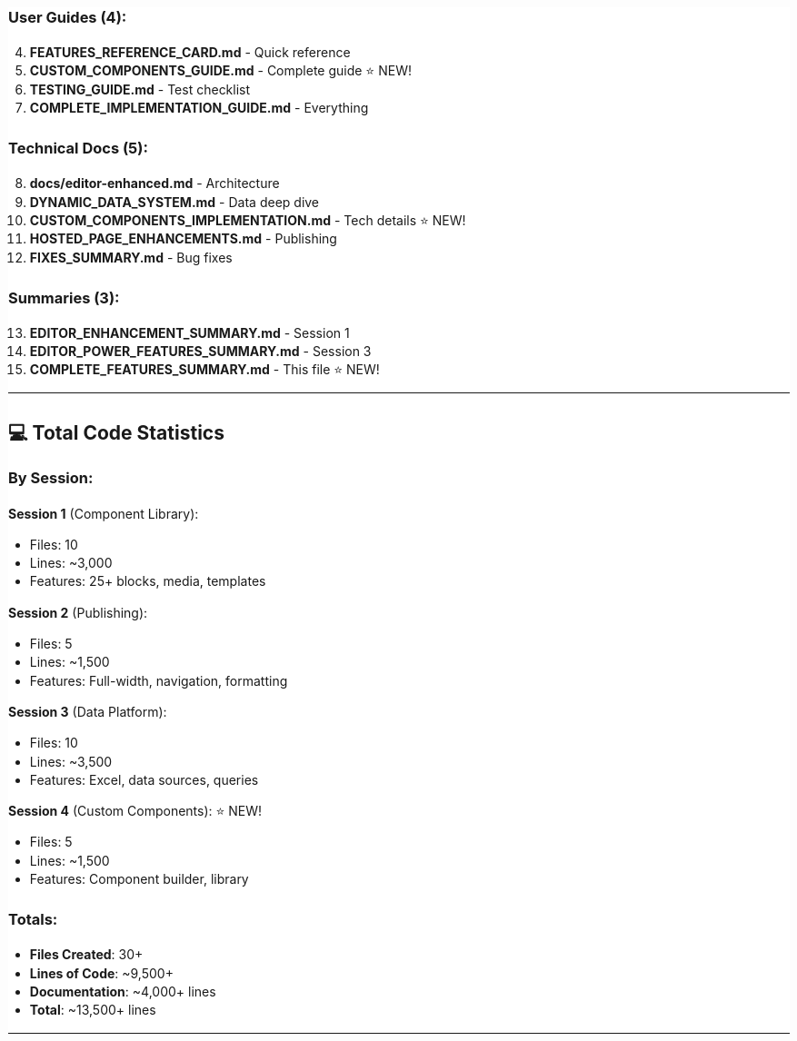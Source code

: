 ### User Guides (4):
4. **FEATURES_REFERENCE_CARD.md** - Quick reference
5. **CUSTOM_COMPONENTS_GUIDE.md** - Complete guide ⭐ NEW!
6. **TESTING_GUIDE.md** - Test checklist
7. **COMPLETE_IMPLEMENTATION_GUIDE.md** - Everything

### Technical Docs (5):
8. **docs/editor-enhanced.md** - Architecture
9. **DYNAMIC_DATA_SYSTEM.md** - Data deep dive
10. **CUSTOM_COMPONENTS_IMPLEMENTATION.md** - Tech details ⭐ NEW!
11. **HOSTED_PAGE_ENHANCEMENTS.md** - Publishing
12. **FIXES_SUMMARY.md** - Bug fixes

### Summaries (3):
13. **EDITOR_ENHANCEMENT_SUMMARY.md** - Session 1
14. **EDITOR_POWER_FEATURES_SUMMARY.md** - Session 3
15. **COMPLETE_FEATURES_SUMMARY.md** - This file ⭐ NEW!

---

## 💻 Total Code Statistics

### By Session:

**Session 1** (Component Library):
- Files: 10
- Lines: ~3,000
- Features: 25+ blocks, media, templates

**Session 2** (Publishing):
- Files: 5
- Lines: ~1,500
- Features: Full-width, navigation, formatting

**Session 3** (Data Platform):
- Files: 10
- Lines: ~3,500
- Features: Excel, data sources, queries

**Session 4** (Custom Components): ⭐ NEW!
- Files: 5
- Lines: ~1,500
- Features: Component builder, library

### Totals:
- **Files Created**: 30+
- **Lines of Code**: ~9,500+
- **Documentation**: ~4,000+ lines
- **Total**: ~13,500+ lines

---
